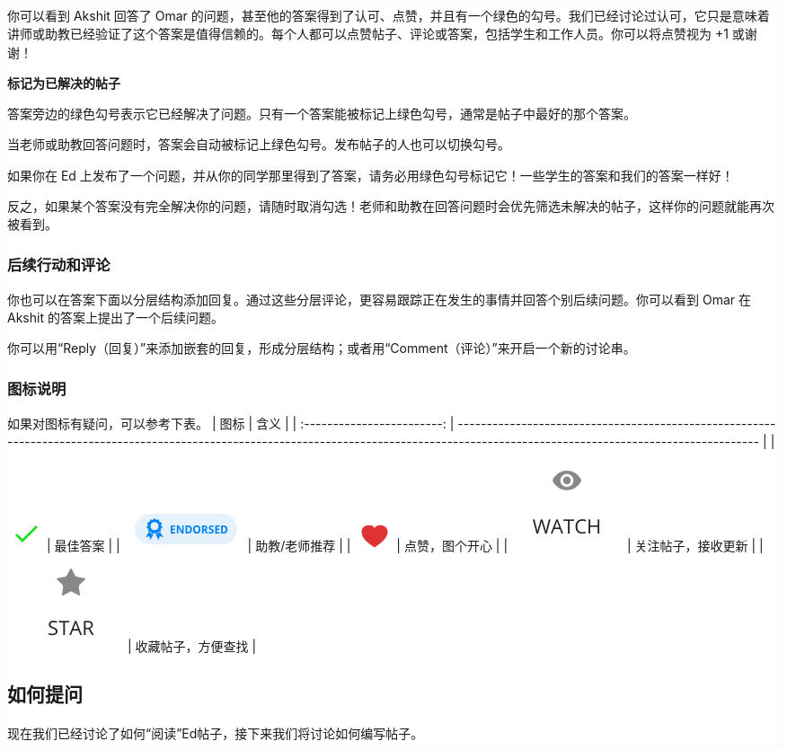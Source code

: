 你可以看到 Akshit 回答了 Omar 的问题，甚至他的答案得到了认可、点赞，并且有一个绿色的勾号。我们已经讨论过认可，它只是意味着讲师或助教已经验证了这个答案是值得信赖的。每个人都可以点赞帖子、评论或答案，包括学生和工作人员。你可以将点赞视为 +1 或谢谢！

**标记为已解决的帖子**

答案旁边的绿色勾号表示它已经解决了问题。只有一个答案能被标记上绿色勾号，通常是帖子中最好的那个答案。

当老师或助教回答问题时，答案会自动被标记上绿色勾号。发布帖子的人也可以切换勾号。

如果你在 Ed 上发布了一个问题，并从你的同学那里得到了答案，请务必用绿色勾号标记它！一些学生的答案和我们的答案一样好！

反之，如果某个答案没有完全解决你的问题，请随时取消勾选！老师和助教在回答问题时会优先筛选未解决的帖子，这样你的问题就能再次被看到。

### 后续行动和评论

你也可以在答案下面以分层结构添加回复。通过这些分层评论，更容易跟踪正在发生的事情并回答个别后续问题。你可以看到 Omar 在 Akshit 的答案上提出了一个后续问题。

你可以用“Reply（回复）”来添加嵌套的回复，形成分层结构；或者用“Comment（评论）”来开启一个新的讨论串。

### 图标说明

如果对图标有疑问，可以参考下表。
|      图标      | 含义                                                                                                                                                                                   |
| :------------------------: | ----------------------------------------------------------------------------------------------------------------------------------------------------------------------------------------- |
| ![image](green-check.png)  | 最佳答案                                                                                                                          |
| ![image](endoresement.png) | 助教/老师推荐                                                                                                              |
|     ![image](like.png)     | 点赞，图个开心                                                                                                        |
|    ![image](watch.png)     | 关注帖子，接收更新                                                                                           |
|     ![image](star.png)     | 收藏帖子，方便查找                                                               |

## 如何提问

现在我们已经讨论了如何“阅读”Ed帖子，接下来我们将讨论如何编写帖子。
